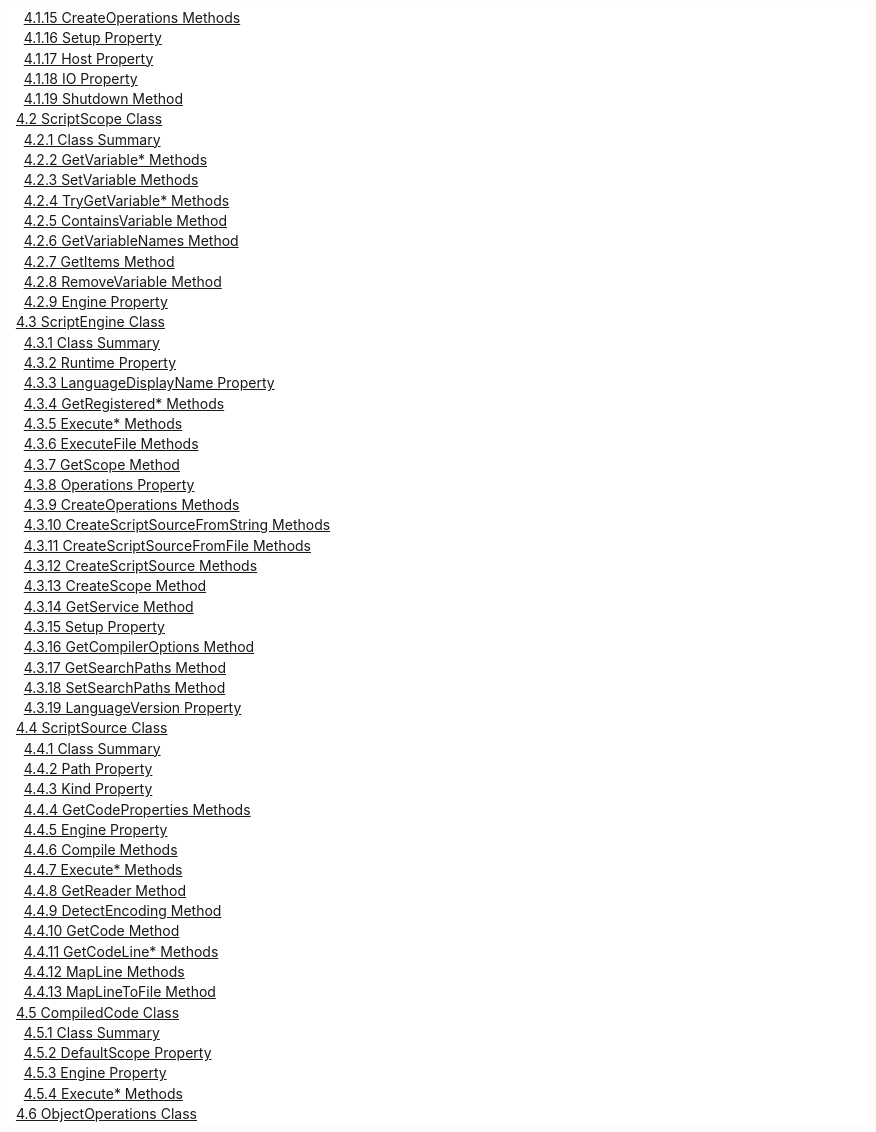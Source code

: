 &nbsp;&nbsp;&nbsp;&nbsp;[4.1.15 CreateOperations Methods](api-references.md#createoperations-methods)  
&nbsp;&nbsp;&nbsp;&nbsp;[4.1.16 Setup Property](api-references.md#setup-property)  
&nbsp;&nbsp;&nbsp;&nbsp;[4.1.17 Host Property](api-references.md#host-property)  
&nbsp;&nbsp;&nbsp;&nbsp;[4.1.18 IO Property](api-references.md#io-property)  
&nbsp;&nbsp;&nbsp;&nbsp;[4.1.19 Shutdown Method](api-references.md#shutdown-method)  
&nbsp;&nbsp;[4.2 ScriptScope Class](api-references.md#scriptscope-class)  
&nbsp;&nbsp;&nbsp;&nbsp;[4.2.1 Class Summary](api-references.md#class-summary-1)  
&nbsp;&nbsp;&nbsp;&nbsp;[4.2.2 GetVariable\* Methods](api-references.md#getvariable-methods)  
&nbsp;&nbsp;&nbsp;&nbsp;[4.2.3 SetVariable Methods](api-references.md#setvariable-methods)  
&nbsp;&nbsp;&nbsp;&nbsp;[4.2.4 TryGetVariable\* Methods](api-references.md#trygetvariable-methods)  
&nbsp;&nbsp;&nbsp;&nbsp;[4.2.5 ContainsVariable Method](api-references.md#containsvariable-method)  
&nbsp;&nbsp;&nbsp;&nbsp;[4.2.6 GetVariableNames Method](api-references.md#getvariablenames-method)  
&nbsp;&nbsp;&nbsp;&nbsp;[4.2.7 GetItems Method](api-references.md#getitems-method)  
&nbsp;&nbsp;&nbsp;&nbsp;[4.2.8 RemoveVariable Method](api-references.md#removevariable-method)  
&nbsp;&nbsp;&nbsp;&nbsp;[4.2.9 Engine Property](api-references.md#engine-property)  
&nbsp;&nbsp;[4.3 ScriptEngine Class](api-references.md#scriptengine-class)  
&nbsp;&nbsp;&nbsp;&nbsp;[4.3.1 Class Summary](api-references.md#class-summary-2)  
&nbsp;&nbsp;&nbsp;&nbsp;[4.3.2 Runtime Property](api-references.md#runtime-property)  
&nbsp;&nbsp;&nbsp;&nbsp;[4.3.3 LanguageDisplayName Property](api-references.md#languagedisplayname-property)  
&nbsp;&nbsp;&nbsp;&nbsp;[4.3.4 GetRegistered\* Methods](api-references.md#getregistered-methods)  
&nbsp;&nbsp;&nbsp;&nbsp;[4.3.5 Execute\* Methods](api-references.md#execute-methods)  
&nbsp;&nbsp;&nbsp;&nbsp;[4.3.6 ExecuteFile Methods](api-references.md#executefile-methods)  
&nbsp;&nbsp;&nbsp;&nbsp;[4.3.7 GetScope Method](api-references.md#getscope-method)  
&nbsp;&nbsp;&nbsp;&nbsp;[4.3.8 Operations Property](api-references.md#operations-property-1)  
&nbsp;&nbsp;&nbsp;&nbsp;[4.3.9 CreateOperations Methods](api-references.md#createoperations-methods-1)  
&nbsp;&nbsp;&nbsp;&nbsp;[4.3.10 CreateScriptSourceFromString Methods](api-references.md#createscriptsourcefromstring-methods)  
&nbsp;&nbsp;&nbsp;&nbsp;[4.3.11 CreateScriptSourceFromFile Methods](api-references.md#createscriptsourcefromfile-methods)  
&nbsp;&nbsp;&nbsp;&nbsp;[4.3.12 CreateScriptSource Methods](api-references.md#createscriptsource-methods)  
&nbsp;&nbsp;&nbsp;&nbsp;[4.3.13 CreateScope Method](api-references.md#createscope-method-1)  
&nbsp;&nbsp;&nbsp;&nbsp;[4.3.14 GetService Method](api-references.md#getservice-method)  
&nbsp;&nbsp;&nbsp;&nbsp;[4.3.15 Setup Property](api-references.md#setup-property-1)  
&nbsp;&nbsp;&nbsp;&nbsp;[4.3.16 GetCompilerOptions Method](api-references.md#getcompileroptions-method)  
&nbsp;&nbsp;&nbsp;&nbsp;[4.3.17 GetSearchPaths Method](api-references.md#getsearchpaths-method)  
&nbsp;&nbsp;&nbsp;&nbsp;[4.3.18 SetSearchPaths Method](api-references.md#setsearchpaths-method)  
&nbsp;&nbsp;&nbsp;&nbsp;[4.3.19 LanguageVersion Property](api-references.md#languageversion-property)  
&nbsp;&nbsp;[4.4 ScriptSource Class](api-references.md#scriptsource-class)  
&nbsp;&nbsp;&nbsp;&nbsp;[4.4.1 Class Summary](api-references.md#class-summary-3)  
&nbsp;&nbsp;&nbsp;&nbsp;[4.4.2 Path Property](api-references.md#path-property)  
&nbsp;&nbsp;&nbsp;&nbsp;[4.4.3 Kind Property](api-references.md#kind-property)  
&nbsp;&nbsp;&nbsp;&nbsp;[4.4.4 GetCodeProperties Methods](api-references.md#getcodeproperties-methods)  
&nbsp;&nbsp;&nbsp;&nbsp;[4.4.5 Engine Property](api-references.md#engine-property-1)  
&nbsp;&nbsp;&nbsp;&nbsp;[4.4.6 Compile Methods](api-references.md#compile-methods)  
&nbsp;&nbsp;&nbsp;&nbsp;[4.4.7 Execute\* Methods](api-references.md#execute-methods-1)  
&nbsp;&nbsp;&nbsp;&nbsp;[4.4.8 GetReader Method](api-references.md#getreader-method)  
&nbsp;&nbsp;&nbsp;&nbsp;[4.4.9 DetectEncoding Method](api-references.md#detectencoding-method)  
&nbsp;&nbsp;&nbsp;&nbsp;[4.4.10 GetCode Method](api-references.md#getcode-method)  
&nbsp;&nbsp;&nbsp;&nbsp;[4.4.11 GetCodeLine\* Methods](api-references.md#getcodeline-methods)  
&nbsp;&nbsp;&nbsp;&nbsp;[4.4.12 MapLine Methods](api-references.md#mapline-methods)  
&nbsp;&nbsp;&nbsp;&nbsp;[4.4.13 MapLineToFile Method](api-references.md#maplinetofile-method)  
&nbsp;&nbsp;[4.5 CompiledCode Class](api-references.md#compiledcode-class)  
&nbsp;&nbsp;&nbsp;&nbsp;[4.5.1 Class Summary](api-references.md#class-summary-4)  
&nbsp;&nbsp;&nbsp;&nbsp;[4.5.2 DefaultScope Property](api-references.md#defaultscope-property)  
&nbsp;&nbsp;&nbsp;&nbsp;[4.5.3 Engine Property](api-references.md#engine-property-2)  
&nbsp;&nbsp;&nbsp;&nbsp;[4.5.4 Execute\* Methods](api-references.md#execute-methods-2)  
&nbsp;&nbsp;[4.6 ObjectOperations Class](api-references.md#objectoperations-class)  